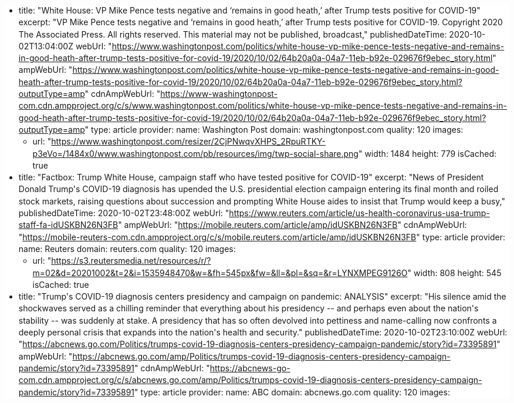   - title: "White House: VP Mike Pence tests negative and ‘remains in good heath,’ after Trump tests positive for COVID-19"
    excerpt: "VP Mike Pence tests negative and ‘remains in good heath,’ after Trump tests positive for COVID-19. Copyright 2020 The Associated Press. All rights reserved. This material may not be published, broadcast,"
    publishedDateTime: 2020-10-02T13:04:00Z
    webUrl: "https://www.washingtonpost.com/politics/white-house-vp-mike-pence-tests-negative-and-remains-in-good-heath-after-trump-tests-positive-for-covid-19/2020/10/02/64b20a0a-04a7-11eb-b92e-029676f9ebec_story.html"
    ampWebUrl: "https://www.washingtonpost.com/politics/white-house-vp-mike-pence-tests-negative-and-remains-in-good-heath-after-trump-tests-positive-for-covid-19/2020/10/02/64b20a0a-04a7-11eb-b92e-029676f9ebec_story.html?outputType=amp"
    cdnAmpWebUrl: "https://www-washingtonpost-com.cdn.ampproject.org/c/s/www.washingtonpost.com/politics/white-house-vp-mike-pence-tests-negative-and-remains-in-good-heath-after-trump-tests-positive-for-covid-19/2020/10/02/64b20a0a-04a7-11eb-b92e-029676f9ebec_story.html?outputType=amp"
    type: article
    provider:
      name: Washington Post
      domain: washingtonpost.com
    quality: 120
    images:
      - url: "https://www.washingtonpost.com/resizer/2CjPNwqvXHPS_2RpuRTKY-p3eVo=/1484x0/www.washingtonpost.com/pb/resources/img/twp-social-share.png"
        width: 1484
        height: 779
        isCached: true
  - title: "Factbox: Trump White House, campaign staff who have tested positive for COVID-19"
    excerpt: "News of President Donald Trump's COVID-19 diagnosis has upended the U.S. presidential election campaign entering its final month and roiled stock markets, raising questions about succession and prompting White House aides to insist that Trump would keep a busy,"
    publishedDateTime: 2020-10-02T23:48:00Z
    webUrl: "https://www.reuters.com/article/us-health-coronavirus-usa-trump-staff-fa-idUSKBN26N3FB"
    ampWebUrl: "https://mobile.reuters.com/article/amp/idUSKBN26N3FB"
    cdnAmpWebUrl: "https://mobile-reuters-com.cdn.ampproject.org/c/s/mobile.reuters.com/article/amp/idUSKBN26N3FB"
    type: article
    provider:
      name: Reuters
      domain: reuters.com
    quality: 120
    images:
      - url: "https://s3.reutersmedia.net/resources/r/?m=02&d=20201002&t=2&i=1535948470&w=&fh=545px&fw=&ll=&pl=&sq=&r=LYNXMPEG9126O"
        width: 808
        height: 545
        isCached: true
  - title: "Trump's COVID-19 diagnosis centers presidency and campaign on pandemic: ANALYSIS"
    excerpt: "His silence amid the shockwaves served as a chilling reminder that everything about his presidency -- and perhaps even about the nation's stability -- was suddenly at stake. A presidency that has so often devolved into pettiness and name-calling now confronts a deeply personal crisis that expands into the nation's health and security."
    publishedDateTime: 2020-10-02T23:10:00Z
    webUrl: "https://abcnews.go.com/Politics/trumps-covid-19-diagnosis-centers-presidency-campaign-pandemic/story?id=73395891"
    ampWebUrl: "https://abcnews.go.com/amp/Politics/trumps-covid-19-diagnosis-centers-presidency-campaign-pandemic/story?id=73395891"
    cdnAmpWebUrl: "https://abcnews-go-com.cdn.ampproject.org/c/s/abcnews.go.com/amp/Politics/trumps-covid-19-diagnosis-centers-presidency-campaign-pandemic/story?id=73395891"
    type: article
    provider:
      name: ABC
      domain: abcnews.go.com
    quality: 120
    images: